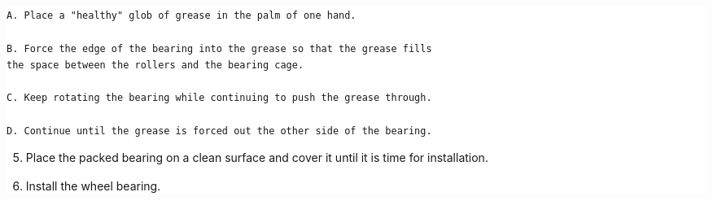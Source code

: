     A. Place a "healthy" glob of grease in the palm of one hand.

    B. Force the edge of the bearing into the grease so that the grease fills
    the space between the rollers and the bearing cage.

    C. Keep rotating the bearing while continuing to push the grease through.

    D. Continue until the grease is forced out the other side of the bearing.

5. Place the packed bearing on a clean surface and cover it until it is time for
installation.

6. Install the wheel bearing.

